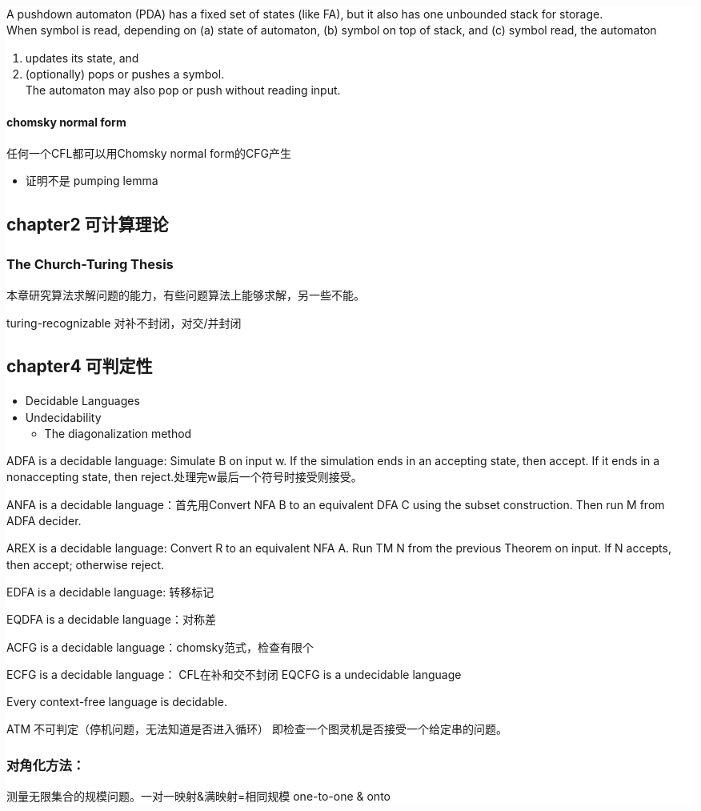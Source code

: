 A pushdown automaton (PDA) has a fixed set of states (like FA), but it also has one unbounded stack for storage.  
When symbol is read, depending on (a) state of automaton, (b) symbol on top of stack, and (c) symbol read, the automaton  
1. updates its state, and  
2. (optionally) pops or pushes a symbol.  
The automaton may also pop or push without reading input.

#### chomsky normal form 
任何一个CFL都可以用Chomsky normal form的CFG产生

- 证明不是 pumping lemma


## chapter2 可计算理论

### The Church-Turing Thesis

 
本章研究算法求解问题的能力，有些问题算法上能够求解，另一些不能。

 turing-recognizable 对补不封闭，对交/并封闭
 
 
## chapter4 可判定性

- Decidable Languages
- Undecidability
     - The diagonalization method


ADFA is a decidable language: Simulate B on input w. If the simulation ends in an accepting state, then accept. If it ends in a nonaccepting state, then reject.处理完w最后一个符号时接受则接受。
  
ANFA is a decidable language：首先用Convert NFA B to an equivalent DFA C using the subset construction. Then run M from ADFA decider.

AREX is a decidable language: Convert R to an equivalent NFA A.
 Run TM N from the previous Theorem on input. If N accepts, then accept; otherwise reject.

EDFA is a decidable language: 转移标记

EQDFA is a decidable language：对称差

ACFG is a decidable language：chomsky范式，检查有限个

ECFG is a decidable language：
CFL在补和交不封闭
EQCFG is a undecidable language

Every context-free language is decidable.

ATM 不可判定（停机问题，无法知道是否进入循环） 即检查一个图灵机是否接受一个给定串的问题。

### 对角化方法：
测量无限集合的规模问题。一对一映射&满映射=相同规模 one-to-one & onto 
